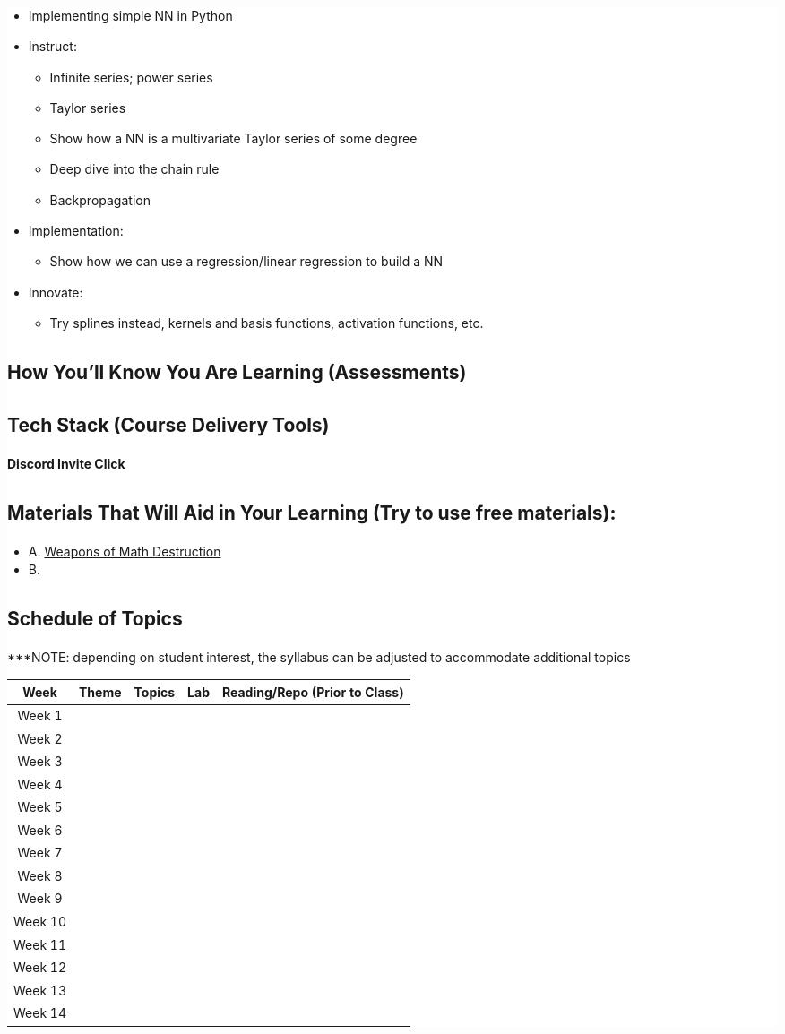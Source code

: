 * Implementing simple NN in Python

* Instruct:

	* Infinite series; power series
	
	* Taylor series
	
	* Show how a NN is a multivariate Taylor series of some degree
	
	* Deep dive into the chain rule
	
	* Backpropagation
	
* Implementation:

	* Show how we can use a regression/linear regression to build a NN
	
* Innovate:

	* Try splines instead, kernels and basis functions, activation functions, etc.


## How You’ll Know You Are Learning (Assessments)

## Tech Stack (Course Delivery Tools)

**[Discord Invite Click]()** 

## Materials That Will Aid in Your Learning (Try to use free materials): 

* A. [Weapons of Math Destruction](https://www.amazon.com/Weapons-Math-Destruction-Increases-Inequality/dp/0553418815)
* B. 

## Schedule of Topics 

***NOTE: depending on student interest, the syllabus can be adjusted to accommodate additional topics

| Week 	| Theme 	| Topics 	| Lab 	| Reading/Repo (Prior to Class) 	|
|:---:	|:---:	|:---:	|:---:	|:---:	|
| Week 1 	| 	|  	| 	| 	|
| Week 2 	|  	|   |   | 	|
| Week 3 	|	  | 	|	  |  	|
| Week 4 	|	  |	  |   | 	|
| Week 5  |   |   |   |   | 
| Week 6	| 	|   |   |   |
| Week 7  |   | 	|   |  	|
| Week 8  |   |  	| 	| 	|
| Week 9  |  	|  	|	  | 	|
| Week 10 |  	|  	|	  | 	|
| Week 11 |  	| 	|   |   |
| Week 12 |	  |   |	  | 	|
| Week 13 |   |  	|   |   |
| Week 14 |   |   |   |   |
